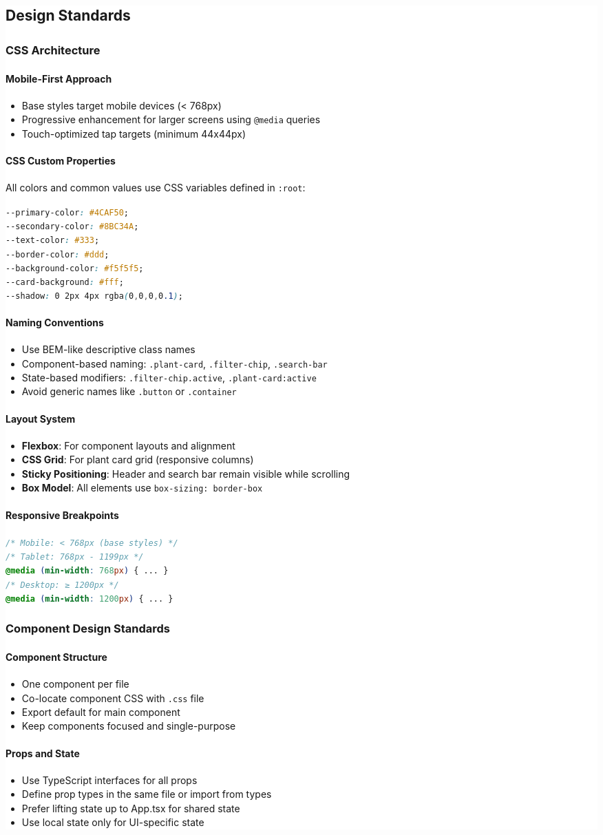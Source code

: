 ## Design Standards

### CSS Architecture

#### Mobile-First Approach
- Base styles target mobile devices (< 768px)
- Progressive enhancement for larger screens using `@media` queries
- Touch-optimized tap targets (minimum 44x44px)

#### CSS Custom Properties
All colors and common values use CSS variables defined in `:root`:
```css
--primary-color: #4CAF50;
--secondary-color: #8BC34A;
--text-color: #333;
--border-color: #ddd;
--background-color: #f5f5f5;
--card-background: #fff;
--shadow: 0 2px 4px rgba(0,0,0,0.1);
```

#### Naming Conventions
- Use BEM-like descriptive class names
- Component-based naming: `.plant-card`, `.filter-chip`, `.search-bar`
- State-based modifiers: `.filter-chip.active`, `.plant-card:active`
- Avoid generic names like `.button` or `.container`

#### Layout System
- **Flexbox**: For component layouts and alignment
- **CSS Grid**: For plant card grid (responsive columns)
- **Sticky Positioning**: Header and search bar remain visible while scrolling
- **Box Model**: All elements use `box-sizing: border-box`

#### Responsive Breakpoints
```css
/* Mobile: < 768px (base styles) */
/* Tablet: 768px - 1199px */
@media (min-width: 768px) { ... }
/* Desktop: ≥ 1200px */
@media (min-width: 1200px) { ... }
```

### Component Design Standards

#### Component Structure
- One component per file
- Co-locate component CSS with `.css` file
- Export default for main component
- Keep components focused and single-purpose

#### Props and State
- Use TypeScript interfaces for all props
- Define prop types in the same file or import from types
- Prefer lifting state up to App.tsx for shared state
- Use local state only for UI-specific state
